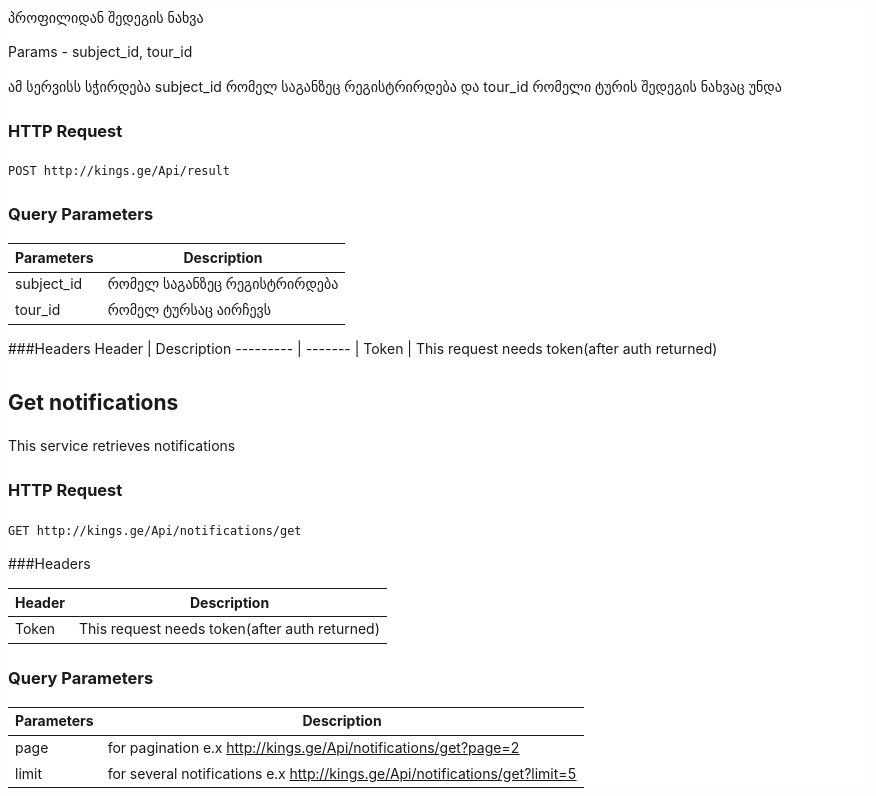 <p>
  პროფილიდან შედეგის ნახვა
</p>
<p>
  Params - subject_id, tour_id
</p>
<p>
    ამ სერვისს სჭირდება subject_id რომელ საგანზეც რეგისტრირდება და tour_id რომელი ტურის შედეგის ნახვაც უნდა
</p>


### HTTP Request

`POST http://kings.ge/Api/result`

### Query Parameters

Parameters | Description
--------- | ------- |
subject_id| რომელ საგანზეც რეგისტრირდება
tour_id| რომელ ტურსაც აირჩევს 

###Headers
Header | Description
--------- | ------- |
Token | This request needs token(after auth returned)


## Get notifications
<p>
  This service retrieves notifications
</p>
<p>
  
</p>


### HTTP Request

`GET http://kings.ge/Api/notifications/get`

###Headers

Header | Description
--------- | ------- |
Token | This request needs token(after auth returned)

### Query Parameters

Parameters | Description
--------- | ------- |
page| for pagination  e.x http://kings.ge/Api/notifications/get?page=2
limit| for several notifications e.x http://kings.ge/Api/notifications/get?limit=5 
